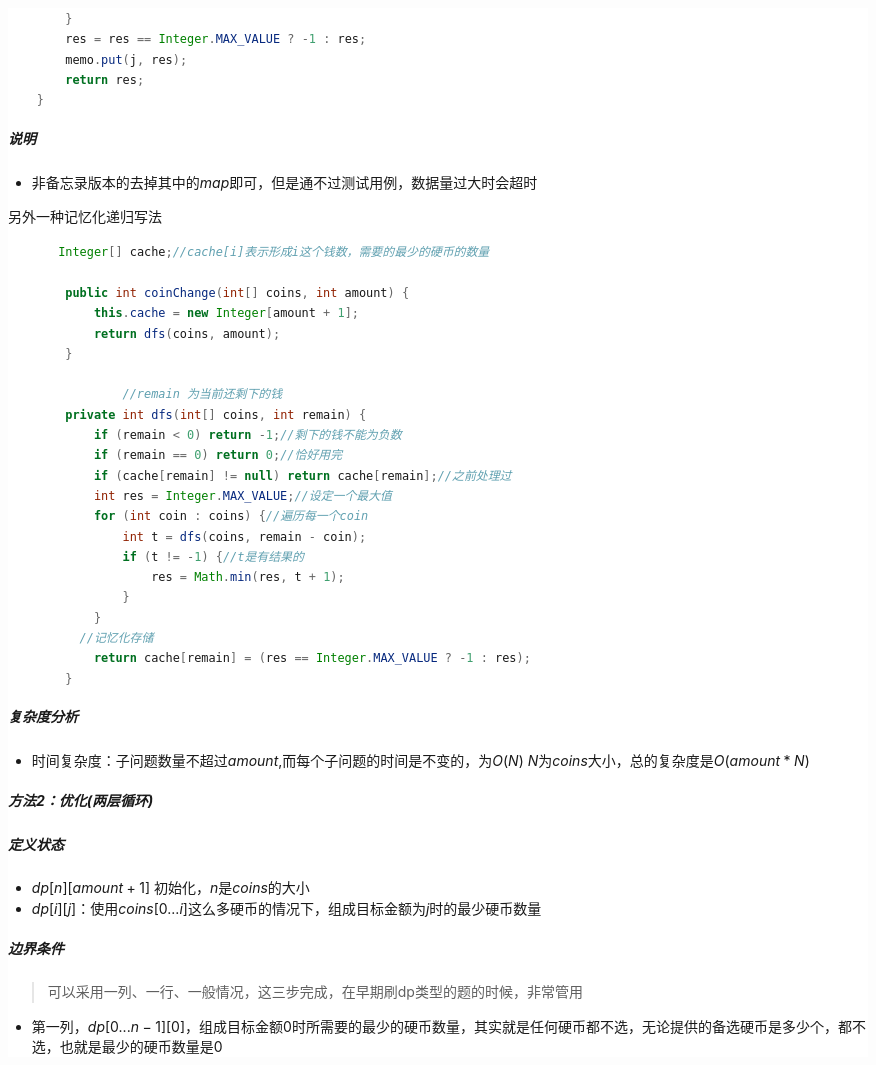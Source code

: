 ```java
        }
        res = res == Integer.MAX_VALUE ? -1 : res;
        memo.put(j, res);
        return res;
    }
```

##### 说明

- 非备忘录版本的去掉其中的$map$即可，但是通不过测试用例，数据量过大时会超时

另外一种记忆化递归写法

```java
       Integer[] cache;//cache[i]表示形成i这个钱数，需要的最少的硬币的数量

        public int coinChange(int[] coins, int amount) {
            this.cache = new Integer[amount + 1];
            return dfs(coins, amount);
        }

				//remain 为当前还剩下的钱
        private int dfs(int[] coins, int remain) {
            if (remain < 0) return -1;//剩下的钱不能为负数
            if (remain == 0) return 0;//恰好用完
            if (cache[remain] != null) return cache[remain];//之前处理过
            int res = Integer.MAX_VALUE;//设定一个最大值
            for (int coin : coins) {//遍历每一个coin
                int t = dfs(coins, remain - coin);
                if (t != -1) {//t是有结果的
                    res = Math.min(res, t + 1);
                }
            }
          //记忆化存储
            return cache[remain] = (res == Integer.MAX_VALUE ? -1 : res);
        }
```

##### 复杂度分析

- 时间复杂度：子问题数量不超过$amount$,而每个子问题的时间是不变的，为$O(N)$ $N$为$coins$大小，总的复杂度是$O(amount*N)$

#####  方法2：优化(两层循环)

##### 定义状态

- $dp[n][amount+1]$ 初始化，$n$是$coins$的大小
- $dp[i][j]$：使用$coins[0...i]$这么多硬币的情况下，组成目标金额为$j$时的最少硬币数量

##### 边界条件

> 可以采用一列、一行、一般情况，这三步完成，在早期刷dp类型的题的时候，非常管用

- 第一列，$dp[0...n-1][0]$，组成目标金额$0$时所需要的最少的硬币数量，其实就是任何硬币都不选，无论提供的备选硬币是多少个，都不选，也就是最少的硬币数量是$0$
